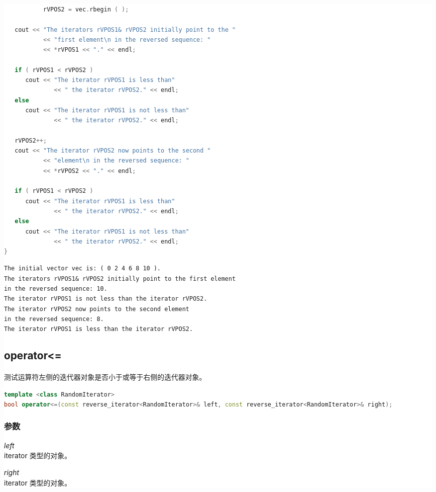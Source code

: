 ```cpp
           rVPOS2 = vec.rbegin ( );

   cout << "The iterators rVPOS1& rVPOS2 initially point to the "
           << "first element\n in the reversed sequence: "
           << *rVPOS1 << "." << endl;

   if ( rVPOS1 < rVPOS2 )
      cout << "The iterator rVPOS1 is less than"
              << " the iterator rVPOS2." << endl;
   else
      cout << "The iterator rVPOS1 is not less than"
              << " the iterator rVPOS2." << endl;

   rVPOS2++;
   cout << "The iterator rVPOS2 now points to the second "
           << "element\n in the reversed sequence: "
           << *rVPOS2 << "." << endl;

   if ( rVPOS1 < rVPOS2 )
      cout << "The iterator rVPOS1 is less than"
              << " the iterator rVPOS2." << endl;
   else
      cout << "The iterator rVPOS1 is not less than"
              << " the iterator rVPOS2." << endl;
}
```

```Output
The initial vector vec is: ( 0 2 4 6 8 10 ).
The iterators rVPOS1& rVPOS2 initially point to the first element
in the reversed sequence: 10.
The iterator rVPOS1 is not less than the iterator rVPOS2.
The iterator rVPOS2 now points to the second element
in the reversed sequence: 8.
The iterator rVPOS1 is less than the iterator rVPOS2.
```

## <a name="op_lt_eq"></a>  operator&lt;=

测试运算符左侧的迭代器对象是否小于或等于右侧的迭代器对象。

```cpp
template <class RandomIterator>
bool operator<=(const reverse_iterator<RandomIterator>& left, const reverse_iterator<RandomIterator>& right);
```

### <a name="parameters"></a>参数

*left*<br/>
iterator 类型的对象。

*right*<br/>
iterator 类型的对象。
